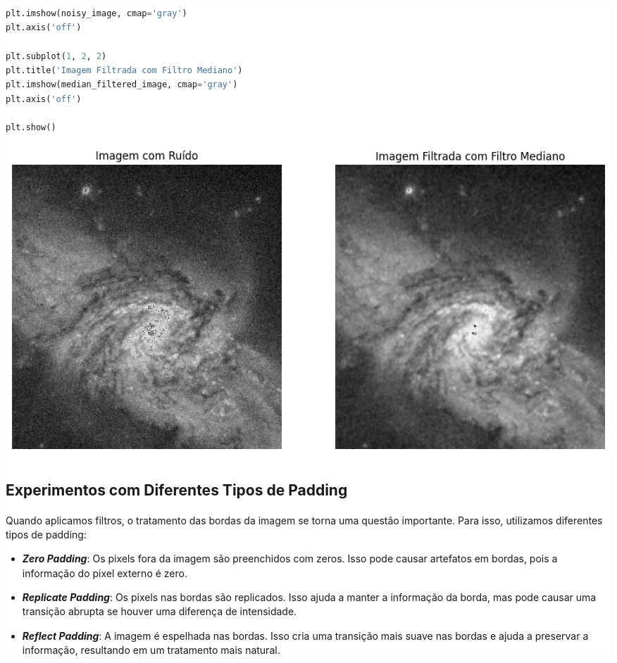 ```python
plt.imshow(noisy_image, cmap='gray')
plt.axis('off')

plt.subplot(1, 2, 2)
plt.title('Imagem Filtrada com Filtro Mediano')
plt.imshow(median_filtered_image, cmap='gray')
plt.axis('off')

plt.show()

```


    
![png](images/secao_4_13_0.png)
    


## Experimentos com Diferentes Tipos de Padding

Quando aplicamos filtros, o tratamento das bordas da imagem se torna uma questão importante. Para isso, utilizamos diferentes tipos de padding:

- ***Zero Padding***: Os pixels fora da imagem são preenchidos com zeros. Isso pode causar artefatos em bordas, pois a informação do pixel externo é zero.

- ***Replicate Padding***: Os pixels nas bordas são replicados. Isso ajuda a manter a informação da borda, mas pode causar uma transição abrupta se houver uma diferença de intensidade.

- ***Reflect Padding***: A imagem é espelhada nas bordas. Isso cria uma transição mais suave nas bordas e ajuda a preservar a informação, resultando em um tratamento mais natural.
